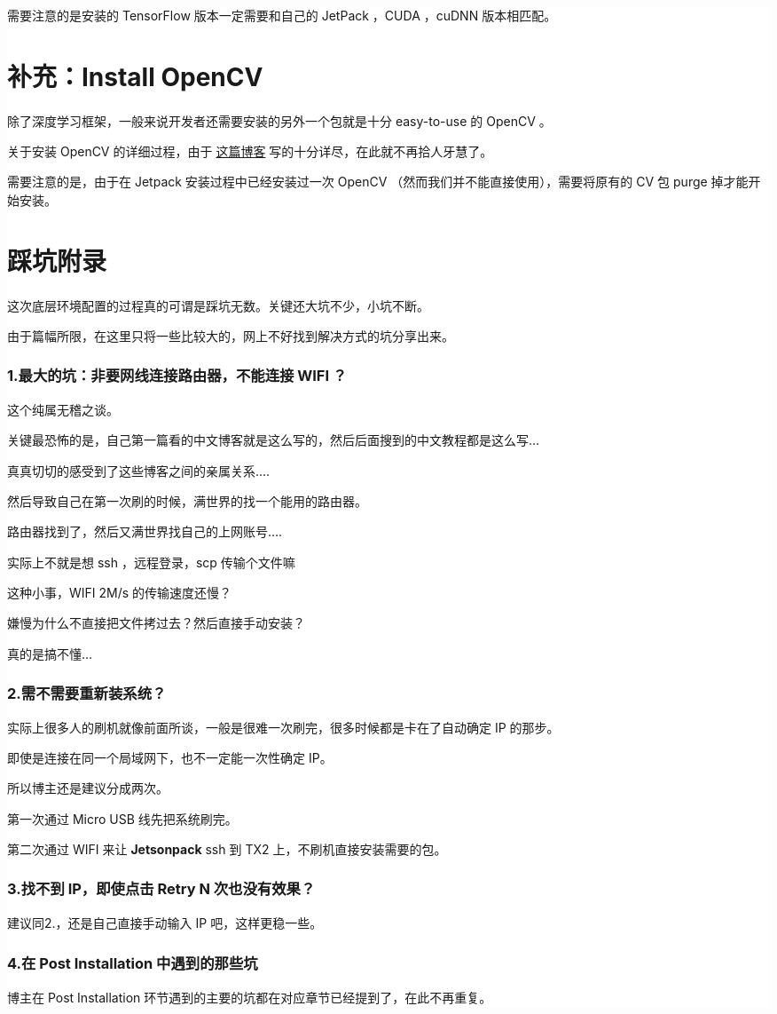 需要注意的是安装的 TensorFlow 版本一定需要和自己的 JetPack ，CUDA ，cuDNN 版本相匹配。

# 补充：Install OpenCV

除了深度学习框架，一般来说开发者还需要安装的另外一个包就是十分 easy-to-use 的 OpenCV 。

关于安装 OpenCV 的详细过程，由于 [这篇博客](https://jkjung-avt.github.io/opencv3-on-tx2/) 写的十分详尽，在此就不再拾人牙慧了。

需要注意的是，由于在 Jetpack 安装过程中已经安装过一次 OpenCV （然而我们并不能直接使用），需要将原有的 CV 包 purge 掉才能开始安装。

# 踩坑附录

这次底层环境配置的过程真的可谓是踩坑无数。关键还大坑不少，小坑不断。

由于篇幅所限，在这里只将一些比较大的，网上不好找到解决方式的坑分享出来。

### 1.最大的坑：非要网线连接路由器，不能连接 WIFI ？

这个纯属无稽之谈。

关键最恐怖的是，自己第一篇看的中文博客就是这么写的，然后后面搜到的中文教程都是这么写…

真真切切的感受到了这些博客之间的亲属关系….

然后导致自己在第一次刷的时候，满世界的找一个能用的路由器。

路由器找到了，然后又满世界找自己的上网账号….

实际上不就是想 ssh ，远程登录，scp 传输个文件嘛

这种小事，WIFI 2M/s 的传输速度还慢？

嫌慢为什么不直接把文件拷过去？然后直接手动安装？

真的是搞不懂…

### 2.需不需要重新装系统？

实际上很多人的刷机就像前面所谈，一般是很难一次刷完，很多时候都是卡在了自动确定 IP 的那步。

即使是连接在同一个局域网下，也不一定能一次性确定 IP。

所以博主还是建议分成两次。

第一次通过 Micro USB 线先把系统刷完。

第二次通过 WIFI 来让 **Jetsonpack** ssh 到 TX2 上，不刷机直接安装需要的包。

### 3.找不到 IP，即使点击 Retry N 次也没有效果？

建议同2.，还是自己直接手动输入 IP 吧，这样更稳一些。

### 4.在 Post Installation 中遇到的那些坑

博主在 Post Installation 环节遇到的主要的坑都在对应章节已经提到了，在此不再重复。